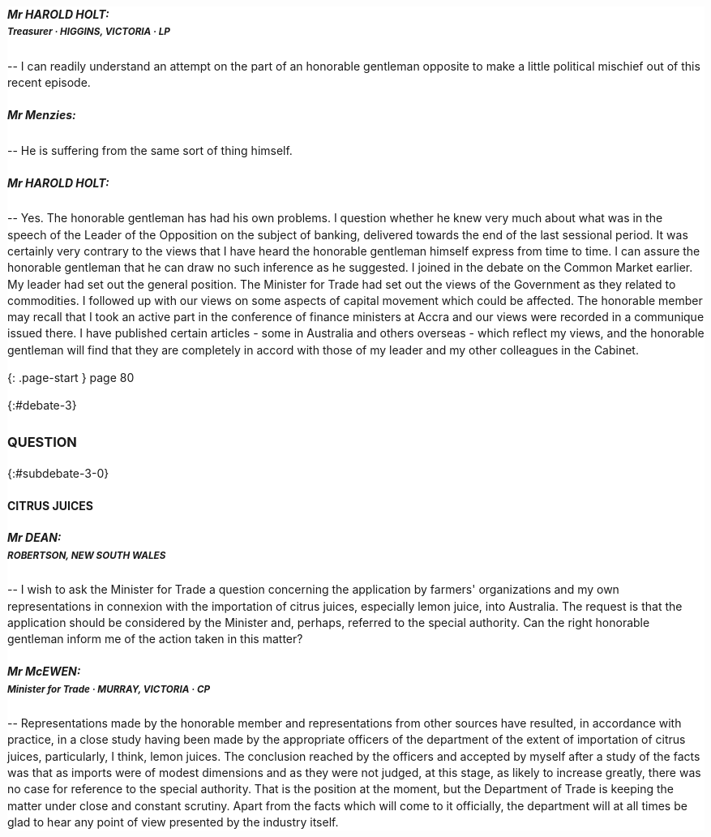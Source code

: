 ##### Mr HAROLD HOLT:<br><small class="text-muted">Treasurer &middot; HIGGINS, VICTORIA &middot; LP</small>

-- I can readily understand an attempt on the part of an honorable gentleman opposite to make a little political mischief out of this recent episode. 

##### Mr Menzies:

-- He is suffering from the same sort of thing himself. 

##### Mr HAROLD HOLT:

-- Yes. The honorable gentleman has had his own problems. I question whether he knew very much about what was in the speech of the Leader of the Opposition on the subject of banking, delivered towards the end of the last sessional period. It was certainly very contrary to the views that I have heard the honorable gentleman himself express from time to time. I can assure the honorable gentleman that he can draw no such inference as he suggested. I joined in the debate on the Common Market earlier. My leader had set out the general position. The Minister for Trade had set out the views of the Government as they related to commodities. I followed up with our views on some aspects of capital movement which could be affected. The honorable member may recall that I took an active part in the conference of finance ministers at Accra and our views were recorded in a communique issued there. I have published certain articles - some in Australia and others overseas - which reflect my views, and the honorable gentleman will find that they are completely in accord with those of my leader and my other colleagues in the Cabinet. 

{: .page-start }
page 80

{:#debate-3}
### QUESTION

{:#subdebate-3-0}
#### CITRUS JUICES

##### Mr DEAN:<br><small class="text-muted">ROBERTSON, NEW SOUTH WALES</small>

-- I wish to ask the Minister for Trade a question concerning the application by farmers' organizations and my own representations in connexion with the importation of citrus juices, especially lemon juice, into Australia. The request is that the application should be considered by the Minister and, perhaps, referred to the special authority. Can the right honorable gentleman inform me of the action taken in this matter? 

##### Mr McEWEN:<br><small class="text-muted">Minister for Trade &middot; MURRAY, VICTORIA &middot; CP</small>

-- Representations made by the honorable member and representations from other sources have resulted, in accordance with practice, in a close study having been made by the appropriate officers of the department of the extent of importation of citrus juices, particularly, I think, lemon juices. The conclusion reached by the officers and accepted by myself after a study of the facts was that as imports were of modest dimensions and as they were not judged, at this stage, as likely to increase greatly, there was no case for reference to the special authority. That is the position at the moment, but the Department of Trade is keeping the matter under close and constant scrutiny. Apart from the facts which will come to it officially, the department will at all times be glad to hear any point of view presented by the industry itself. 

